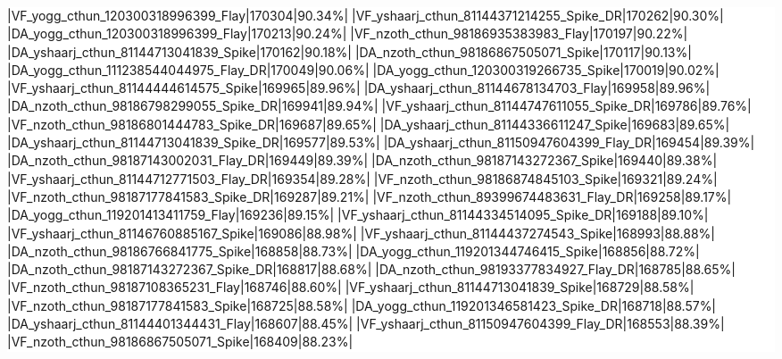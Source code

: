 |VF_yogg_cthun_120300318996399_Flay|170304|90.34%|
|VF_yshaarj_cthun_81144371214255_Spike_DR|170262|90.30%|
|DA_yogg_cthun_120300318996399_Flay|170213|90.24%|
|VF_nzoth_cthun_98186935383983_Flay|170197|90.22%|
|DA_yshaarj_cthun_81144713041839_Spike|170162|90.18%|
|DA_nzoth_cthun_98186867505071_Spike|170117|90.13%|
|DA_yogg_cthun_111238544044975_Flay_DR|170049|90.06%|
|DA_yogg_cthun_120300319266735_Spike|170019|90.02%|
|VF_yshaarj_cthun_81144444614575_Spike|169965|89.96%|
|DA_yshaarj_cthun_81144678134703_Flay|169958|89.96%|
|DA_nzoth_cthun_98186798299055_Spike_DR|169941|89.94%|
|VF_yshaarj_cthun_81144747611055_Spike_DR|169786|89.76%|
|VF_nzoth_cthun_98186801444783_Spike_DR|169687|89.65%|
|DA_yshaarj_cthun_81144336611247_Spike|169683|89.65%|
|DA_yshaarj_cthun_81144713041839_Spike_DR|169577|89.53%|
|DA_yshaarj_cthun_81150947604399_Flay_DR|169454|89.39%|
|DA_nzoth_cthun_98187143002031_Flay_DR|169449|89.39%|
|DA_nzoth_cthun_98187143272367_Spike|169440|89.38%|
|VF_yshaarj_cthun_81144712771503_Flay_DR|169354|89.28%|
|VF_nzoth_cthun_98186874845103_Spike|169321|89.24%|
|VF_nzoth_cthun_98187177841583_Spike_DR|169287|89.21%|
|VF_nzoth_cthun_89399674483631_Flay_DR|169258|89.17%|
|DA_yogg_cthun_119201413411759_Flay|169236|89.15%|
|VF_yshaarj_cthun_81144334514095_Spike_DR|169188|89.10%|
|VF_yshaarj_cthun_81146760885167_Spike|169086|88.98%|
|VF_yshaarj_cthun_81144437274543_Spike|168993|88.88%|
|DA_nzoth_cthun_98186766841775_Spike|168858|88.73%|
|DA_yogg_cthun_119201344746415_Spike|168856|88.72%|
|DA_nzoth_cthun_98187143272367_Spike_DR|168817|88.68%|
|DA_nzoth_cthun_98193377834927_Flay_DR|168785|88.65%|
|VF_nzoth_cthun_98187108365231_Flay|168746|88.60%|
|VF_yshaarj_cthun_81144713041839_Spike|168729|88.58%|
|VF_nzoth_cthun_98187177841583_Spike|168725|88.58%|
|DA_yogg_cthun_119201346581423_Spike_DR|168718|88.57%|
|DA_yshaarj_cthun_81144401344431_Flay|168607|88.45%|
|VF_yshaarj_cthun_81150947604399_Flay_DR|168553|88.39%|
|VF_nzoth_cthun_98186867505071_Spike|168409|88.23%|